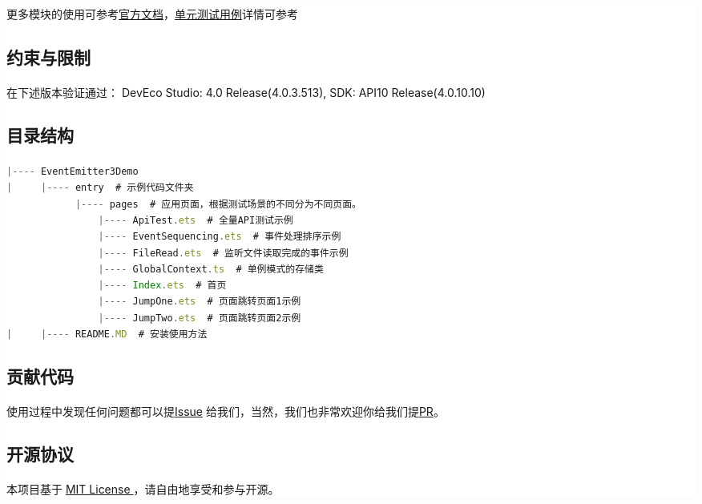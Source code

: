 更多模块的使用可参考[官方文档](https://github.com/primus/eventemitter3/blob/master/README.md)，[单元测试用例](https://gitee.com/openharmony-tpc/openharmony_tpc_samples/blob/master/EventEmitter3Demo/TEST.md)详情可参考

## 约束与限制

在下述版本验证通过：
DevEco Studio: 4.0 Release(4.0.3.513), SDK: API10 Release(4.0.10.10)

## 目录结构

```typescript
|---- EventEmitter3Demo  
|     |---- entry  # 示例代码文件夹
			|---- pages  # 应用页面，根据测试场景的不同分为不同页面。
			    |---- ApiTest.ets  # 全量API测试示例
                |---- EventSequencing.ets  # 事件处理排序示例
                |---- FileRead.ets  # 监听文件读取完成的事件示例
                |---- GlobalContext.ts  # 单例模式的存储类
                |---- Index.ets  # 首页
                |---- JumpOne.ets  # 页面跳转页面1示例
                |---- JumpTwo.ets  # 页面跳转页面2示例
|     |---- README.MD  # 安装使用方法                   
```

## 贡献代码

使用过程中发现任何问题都可以提[Issue](https://gitee.com/openharmony-tpc/openharmony_tpc_samples/issues) 给我们，当然，我们也非常欢迎你给我们提[PR](https://gitee.com/openharmony-tpc/openharmony_tpc_samples/pulls)。

## 开源协议

本项目基于 [MIT License ](https://gitee.com/zdy09/openharmony_tpc_samples/blob/master/EventEmitter3Demo/LICENSE)，请自由地享受和参与开源。

